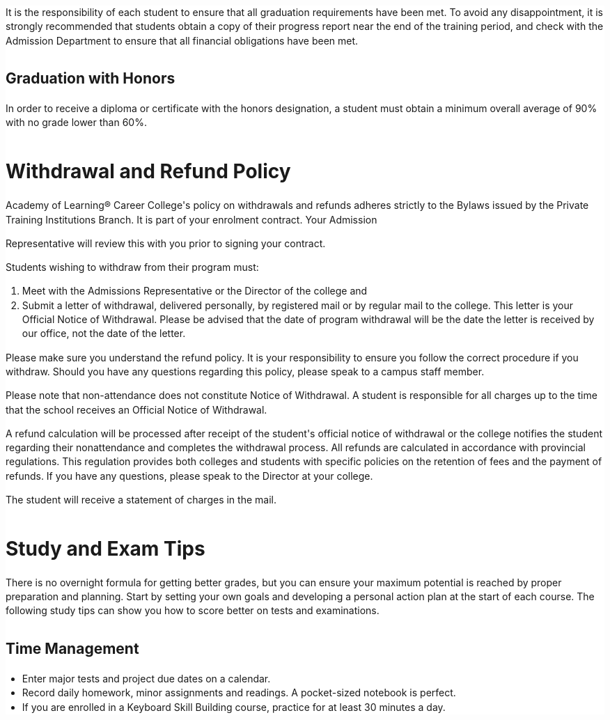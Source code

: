 It is the responsibility of each student to ensure that all graduation requirements have been met. To avoid any disappointment, it is strongly recommended that students obtain a copy of their progress report near the end of the training period, and check with the Admission Department to ensure that all financial obligations have been met.

## Graduation with Honors

In order to receive a diploma or certificate with the honors designation, a student must obtain a minimum overall average of 90% with no grade lower than 60%.

# Withdrawal and Refund Policy

Academy of Learning&reg; Career College's policy on withdrawals and refunds adheres strictly to the Bylaws issued by the Private Training Institutions Branch. It is part of your enrolment contract. Your Admission

Representative will review this with you prior to signing your contract.

Students wishing to withdraw from their program must:

1. Meet with the Admissions Representative or the Director of the college and
2. Submit a letter of withdrawal, delivered personally, by registered mail or by regular mail to the college. This letter is your Official Notice of Withdrawal. Please be advised that the date of program withdrawal will be the date the letter is received by our office, not the date of the letter.

Please make sure you understand the refund policy. It is your responsibility to ensure you follow the correct procedure if you withdraw. Should you have any questions regarding this policy, please speak to a campus staff member.

Please note that non-attendance does not constitute Notice of Withdrawal. A student is responsible for all charges up to the time that the school receives an Official Notice of Withdrawal.

A refund calculation will be processed after receipt of the student's official notice of withdrawal or the college notifies the student regarding their nonattendance and completes the withdrawal process. All refunds are calculated in accordance with provincial regulations. This regulation provides both colleges and students with specific policies on the retention of fees and the payment of refunds. If you have any questions, please speak to the Director at your college.

The student will receive a statement of charges in the mail.

# Study and Exam Tips

There is no overnight formula for getting better grades, but you can ensure your maximum potential is reached by proper preparation and planning. Start by setting your own goals and developing a personal action plan at the start of each course. The following study tips can show you how to score better on tests and examinations.

## Time Management

- Enter major tests and project due dates on a calendar.
- Record daily homework, minor assignments and readings. A pocket-sized notebook is perfect.
- If you are enrolled in a Keyboard Skill Building course, practice for at least 30 minutes a day.
